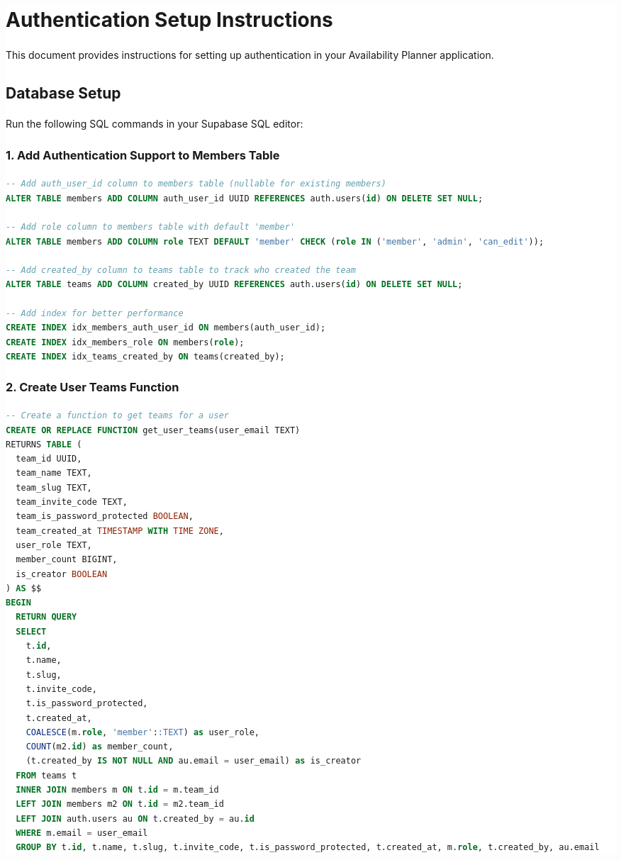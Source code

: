 # Authentication Setup Instructions

This document provides instructions for setting up authentication in your Availability Planner application.

## Database Setup

Run the following SQL commands in your Supabase SQL editor:

### 1. Add Authentication Support to Members Table

```sql
-- Add auth_user_id column to members table (nullable for existing members)
ALTER TABLE members ADD COLUMN auth_user_id UUID REFERENCES auth.users(id) ON DELETE SET NULL;

-- Add role column to members table with default 'member'
ALTER TABLE members ADD COLUMN role TEXT DEFAULT 'member' CHECK (role IN ('member', 'admin', 'can_edit'));

-- Add created_by column to teams table to track who created the team
ALTER TABLE teams ADD COLUMN created_by UUID REFERENCES auth.users(id) ON DELETE SET NULL;

-- Add index for better performance
CREATE INDEX idx_members_auth_user_id ON members(auth_user_id);
CREATE INDEX idx_members_role ON members(role);
CREATE INDEX idx_teams_created_by ON teams(created_by);
```

### 2. Create User Teams Function

```sql
-- Create a function to get teams for a user
CREATE OR REPLACE FUNCTION get_user_teams(user_email TEXT)
RETURNS TABLE (
  team_id UUID,
  team_name TEXT,
  team_slug TEXT,
  team_invite_code TEXT,
  team_is_password_protected BOOLEAN,
  team_created_at TIMESTAMP WITH TIME ZONE,
  user_role TEXT,
  member_count BIGINT,
  is_creator BOOLEAN
) AS $$
BEGIN
  RETURN QUERY
  SELECT 
    t.id,
    t.name,
    t.slug,
    t.invite_code,
    t.is_password_protected,
    t.created_at,
    COALESCE(m.role, 'member'::TEXT) as user_role,
    COUNT(m2.id) as member_count,
    (t.created_by IS NOT NULL AND au.email = user_email) as is_creator
  FROM teams t
  INNER JOIN members m ON t.id = m.team_id
  LEFT JOIN members m2 ON t.id = m2.team_id
  LEFT JOIN auth.users au ON t.created_by = au.id
  WHERE m.email = user_email
  GROUP BY t.id, t.name, t.slug, t.invite_code, t.is_password_protected, t.created_at, m.role, t.created_by, au.email
```